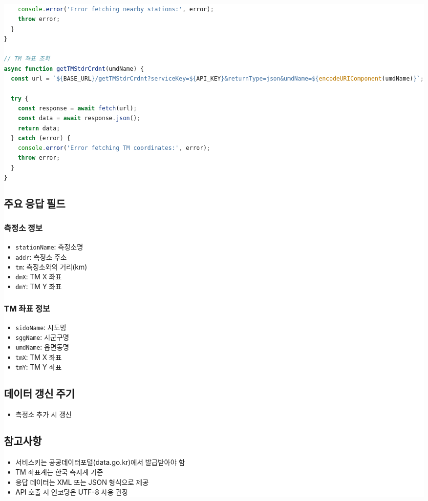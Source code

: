 ```javascript
    console.error('Error fetching nearby stations:', error);
    throw error;
  }
}

// TM 좌표 조회
async function getTMStdrCrdnt(umdName) {
  const url = `${BASE_URL}/getTMStdrCrdnt?serviceKey=${API_KEY}&returnType=json&umdName=${encodeURIComponent(umdName)}`;
  
  try {
    const response = await fetch(url);
    const data = await response.json();
    return data;
  } catch (error) {
    console.error('Error fetching TM coordinates:', error);
    throw error;
  }
}
```

## 주요 응답 필드

### 측정소 정보
- `stationName`: 측정소명
- `addr`: 측정소 주소
- `tm`: 측정소와의 거리(km)
- `dmX`: TM X 좌표
- `dmY`: TM Y 좌표

### TM 좌표 정보
- `sidoName`: 시도명
- `sggName`: 시군구명
- `umdName`: 읍면동명
- `tmX`: TM X 좌표
- `tmY`: TM Y 좌표

## 데이터 갱신 주기
- 측정소 추가 시 갱신

## 참고사항
- 서비스키는 공공데이터포털(data.go.kr)에서 발급받아야 함
- TM 좌표계는 한국 측지계 기준
- 응답 데이터는 XML 또는 JSON 형식으로 제공
- API 호출 시 인코딩은 UTF-8 사용 권장